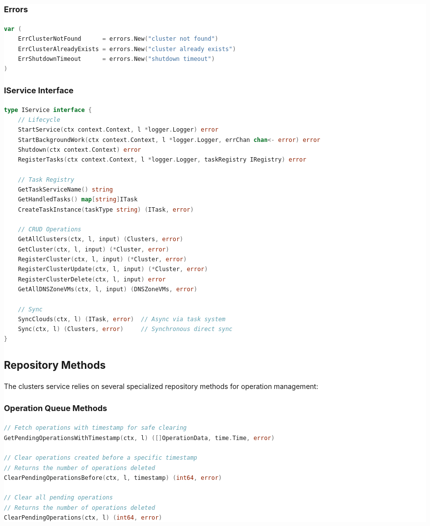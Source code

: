 ### Errors

```go
var (
    ErrClusterNotFound      = errors.New("cluster not found")
    ErrClusterAlreadyExists = errors.New("cluster already exists")
    ErrShutdownTimeout      = errors.New("shutdown timeout")
)
```

### IService Interface

```go
type IService interface {
    // Lifecycle
    StartService(ctx context.Context, l *logger.Logger) error
    StartBackgroundWork(ctx context.Context, l *logger.Logger, errChan chan<- error) error
    Shutdown(ctx context.Context) error
    RegisterTasks(ctx context.Context, l *logger.Logger, taskRegistry IRegistry) error

    // Task Registry
    GetTaskServiceName() string
    GetHandledTasks() map[string]ITask
    CreateTaskInstance(taskType string) (ITask, error)

    // CRUD Operations
    GetAllClusters(ctx, l, input) (Clusters, error)
    GetCluster(ctx, l, input) (*Cluster, error)
    RegisterCluster(ctx, l, input) (*Cluster, error)
    RegisterClusterUpdate(ctx, l, input) (*Cluster, error)
    RegisterClusterDelete(ctx, l, input) error
    GetAllDNSZoneVMs(ctx, l, input) (DNSZoneVMs, error)

    // Sync
    SyncClouds(ctx, l) (ITask, error)  // Async via task system
    Sync(ctx, l) (Clusters, error)     // Synchronous direct sync
}
```

## Repository Methods

The clusters service relies on several specialized repository methods for operation management:

### Operation Queue Methods

```go
// Fetch operations with timestamp for safe clearing
GetPendingOperationsWithTimestamp(ctx, l) ([]OperationData, time.Time, error)

// Clear operations created before a specific timestamp
// Returns the number of operations deleted
ClearPendingOperationsBefore(ctx, l, timestamp) (int64, error)

// Clear all pending operations
// Returns the number of operations deleted
ClearPendingOperations(ctx, l) (int64, error)
```
